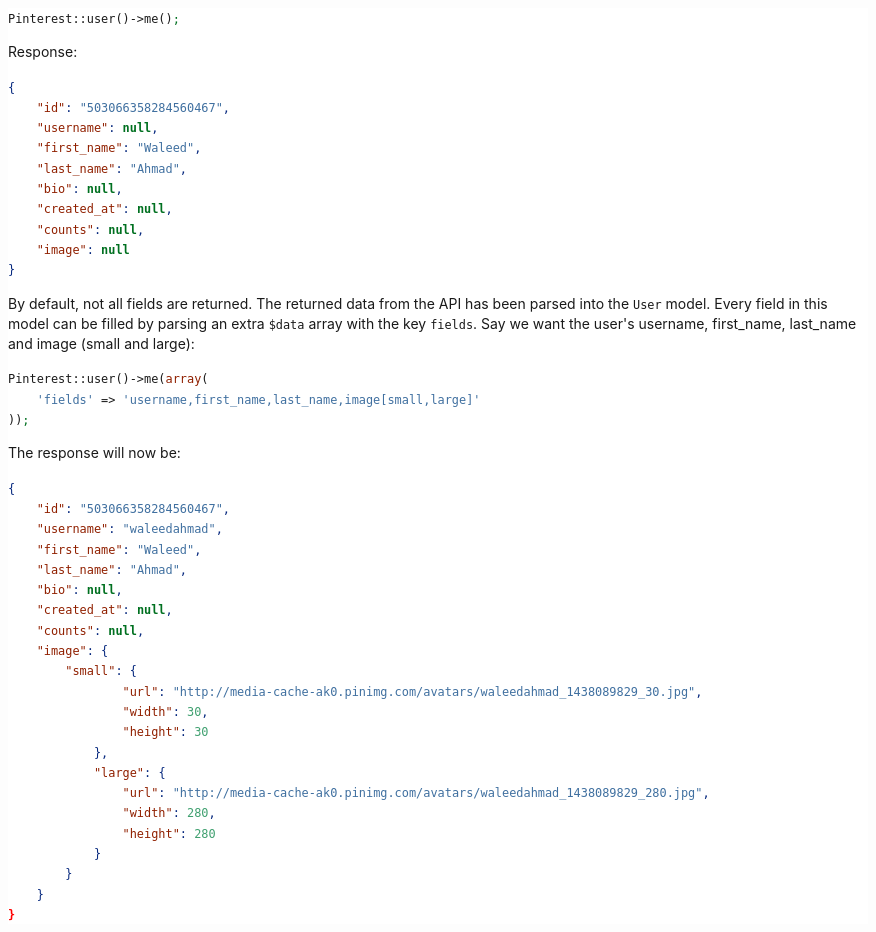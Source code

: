 ```php
Pinterest::user()->me();
```

Response:

```json
{
    "id": "503066358284560467",
    "username": null,
    "first_name": "Waleed",
    "last_name": "Ahmad",
    "bio": null,
    "created_at": null,
    "counts": null,
    "image": null
}
```

By default, not all fields are returned. The returned data from the API has been parsed into the `User` model. Every field in this model can be filled by parsing an extra `$data` array with the key `fields`. Say we want the user's username, first_name, last_name and image (small and large):

```php
Pinterest::user()->me(array(
    'fields' => 'username,first_name,last_name,image[small,large]'
));
```

The response will now be:

```json
{
    "id": "503066358284560467",
    "username": "waleedahmad",
    "first_name": "Waleed",
    "last_name": "Ahmad",
    "bio": null,
    "created_at": null,
    "counts": null,
    "image": {
        "small": {
                "url": "http://media-cache-ak0.pinimg.com/avatars/waleedahmad_1438089829_30.jpg",
                "width": 30,
                "height": 30
            },
            "large": {
                "url": "http://media-cache-ak0.pinimg.com/avatars/waleedahmad_1438089829_280.jpg",
                "width": 280,
                "height": 280
            }
        }
    }
}
```
